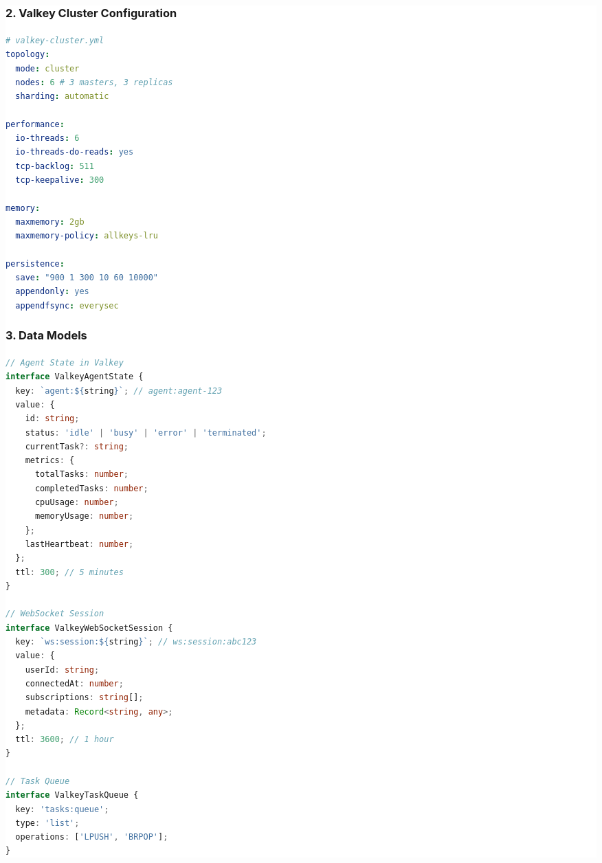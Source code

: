 ### 2. Valkey Cluster Configuration

```yaml
# valkey-cluster.yml
topology:
  mode: cluster
  nodes: 6 # 3 masters, 3 replicas
  sharding: automatic
  
performance:
  io-threads: 6
  io-threads-do-reads: yes
  tcp-backlog: 511
  tcp-keepalive: 300
  
memory:
  maxmemory: 2gb
  maxmemory-policy: allkeys-lru
  
persistence:
  save: "900 1 300 10 60 10000"
  appendonly: yes
  appendfsync: everysec
```

### 3. Data Models

```typescript
// Agent State in Valkey
interface ValkeyAgentState {
  key: `agent:${string}`; // agent:agent-123
  value: {
    id: string;
    status: 'idle' | 'busy' | 'error' | 'terminated';
    currentTask?: string;
    metrics: {
      totalTasks: number;
      completedTasks: number;
      cpuUsage: number;
      memoryUsage: number;
    };
    lastHeartbeat: number;
  };
  ttl: 300; // 5 minutes
}

// WebSocket Session
interface ValkeyWebSocketSession {
  key: `ws:session:${string}`; // ws:session:abc123
  value: {
    userId: string;
    connectedAt: number;
    subscriptions: string[];
    metadata: Record<string, any>;
  };
  ttl: 3600; // 1 hour
}

// Task Queue
interface ValkeyTaskQueue {
  key: 'tasks:queue';
  type: 'list';
  operations: ['LPUSH', 'BRPOP'];
}
```